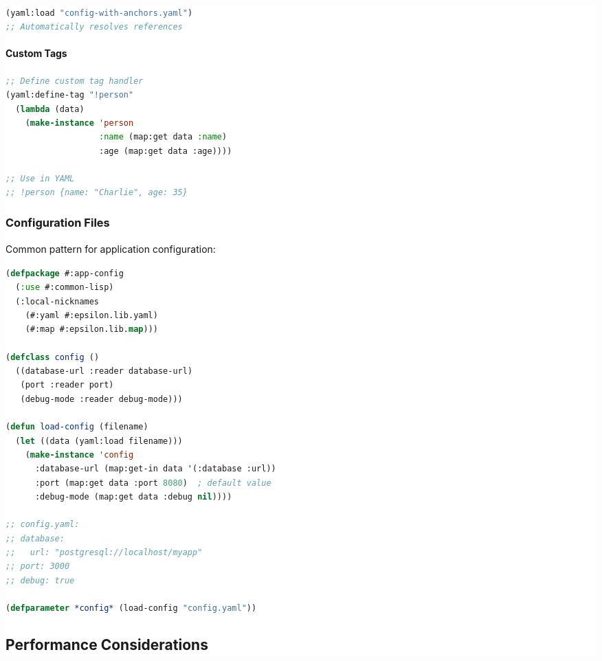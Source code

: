 ```lisp
(yaml:load "config-with-anchors.yaml")
;; Automatically resolves references
```

#### Custom Tags

```lisp
;; Define custom tag handler
(yaml:define-tag "!person"
  (lambda (data)
    (make-instance 'person 
                   :name (map:get data :name)
                   :age (map:get data :age))))

;; Use in YAML
;; !person {name: "Charlie", age: 35}
```

### Configuration Files

Common pattern for application configuration:

```lisp
(defpackage #:app-config
  (:use #:common-lisp)
  (:local-nicknames
    (#:yaml #:epsilon.lib.yaml)
    (#:map #:epsilon.lib.map)))

(defclass config ()
  ((database-url :reader database-url)
   (port :reader port)
   (debug-mode :reader debug-mode)))

(defun load-config (filename)
  (let ((data (yaml:load filename)))
    (make-instance 'config
      :database-url (map:get-in data '(:database :url))
      :port (map:get data :port 8080)  ; default value
      :debug-mode (map:get data :debug nil))))

;; config.yaml:
;; database:
;;   url: "postgresql://localhost/myapp"
;; port: 3000
;; debug: true

(defparameter *config* (load-config "config.yaml"))
```

## Performance Considerations
